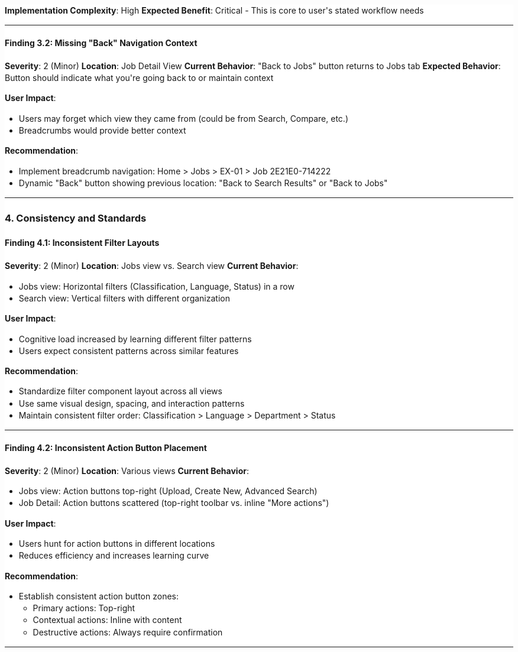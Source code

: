 **Implementation Complexity**: High
**Expected Benefit**: Critical - This is core to user's stated workflow needs

---

#### Finding 3.2: Missing "Back" Navigation Context
**Severity**: 2 (Minor)
**Location**: Job Detail View
**Current Behavior**: "Back to Jobs" button returns to Jobs tab
**Expected Behavior**: Button should indicate what you're going back to or maintain context

**User Impact**:
- Users may forget which view they came from (could be from Search, Compare, etc.)
- Breadcrumbs would provide better context

**Recommendation**:
- Implement breadcrumb navigation: Home > Jobs > EX-01 > Job 2E21E0-714222
- Dynamic "Back" button showing previous location: "Back to Search Results" or "Back to Jobs"

---

### 4. Consistency and Standards

#### Finding 4.1: Inconsistent Filter Layouts
**Severity**: 2 (Minor)
**Location**: Jobs view vs. Search view
**Current Behavior**:
- Jobs view: Horizontal filters (Classification, Language, Status) in a row
- Search view: Vertical filters with different organization

**User Impact**:
- Cognitive load increased by learning different filter patterns
- Users expect consistent patterns across similar features

**Recommendation**:
- Standardize filter component layout across all views
- Use same visual design, spacing, and interaction patterns
- Maintain consistent filter order: Classification > Language > Department > Status

---

#### Finding 4.2: Inconsistent Action Button Placement
**Severity**: 2 (Minor)
**Location**: Various views
**Current Behavior**:
- Jobs view: Action buttons top-right (Upload, Create New, Advanced Search)
- Job Detail: Action buttons scattered (top-right toolbar vs. inline "More actions")

**User Impact**:
- Users hunt for action buttons in different locations
- Reduces efficiency and increases learning curve

**Recommendation**:
- Establish consistent action button zones:
  - Primary actions: Top-right
  - Contextual actions: Inline with content
  - Destructive actions: Always require confirmation

---